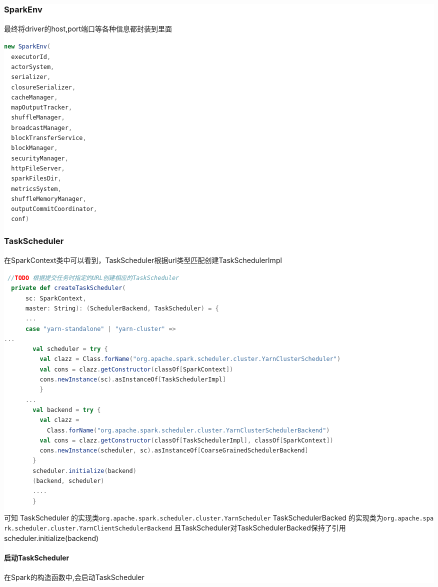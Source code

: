 



### SparkEnv

最终将driver的host,port端口等各种信息都封装到里面

```scala
new SparkEnv(
  executorId,
  actorSystem,
  serializer,
  closureSerializer,
  cacheManager,
  mapOutputTracker,
  shuffleManager,
  broadcastManager,
  blockTransferService,
  blockManager,
  securityManager,
  httpFileServer,
  sparkFilesDir,
  metricsSystem,
  shuffleMemoryManager,
  outputCommitCoordinator,
  conf)
```



### TaskScheduler

在SparkContext类中可以看到，TaskScheduler根据url类型匹配创建TaskSchedulerImpl

```scala
 //TODO 根据提交任务时指定的URL创建相应的TaskScheduler
  private def createTaskScheduler(
      sc: SparkContext,
      master: String): (SchedulerBackend, TaskScheduler) = {
      ...
      case "yarn-standalone" | "yarn-cluster" =>
...
        val scheduler = try {
          val clazz = Class.forName("org.apache.spark.scheduler.cluster.YarnClusterScheduler")
          val cons = clazz.getConstructor(classOf[SparkContext])
          cons.newInstance(sc).asInstanceOf[TaskSchedulerImpl]
          }
      ...
        val backend = try {
          val clazz =
            Class.forName("org.apache.spark.scheduler.cluster.YarnClusterSchedulerBackend")
          val cons = clazz.getConstructor(classOf[TaskSchedulerImpl], classOf[SparkContext])
          cons.newInstance(scheduler, sc).asInstanceOf[CoarseGrainedSchedulerBackend]
        } 
        scheduler.initialize(backend)
        (backend, scheduler)
        ....
        }
```
可知
TaskScheduler 的实现类`org.apache.spark.scheduler.cluster.YarnScheduler`
TaskSchedulerBacked 的实现类为`org.apache.spark.scheduler.cluster.YarnClientSchedulerBackend`
且TaskScheduler对TaskSchedulerBacked保持了引用
scheduler.initialize(backend)
#### 启动TaskScheduler
在Spark的构造函数中,会启动TaskScheduler
